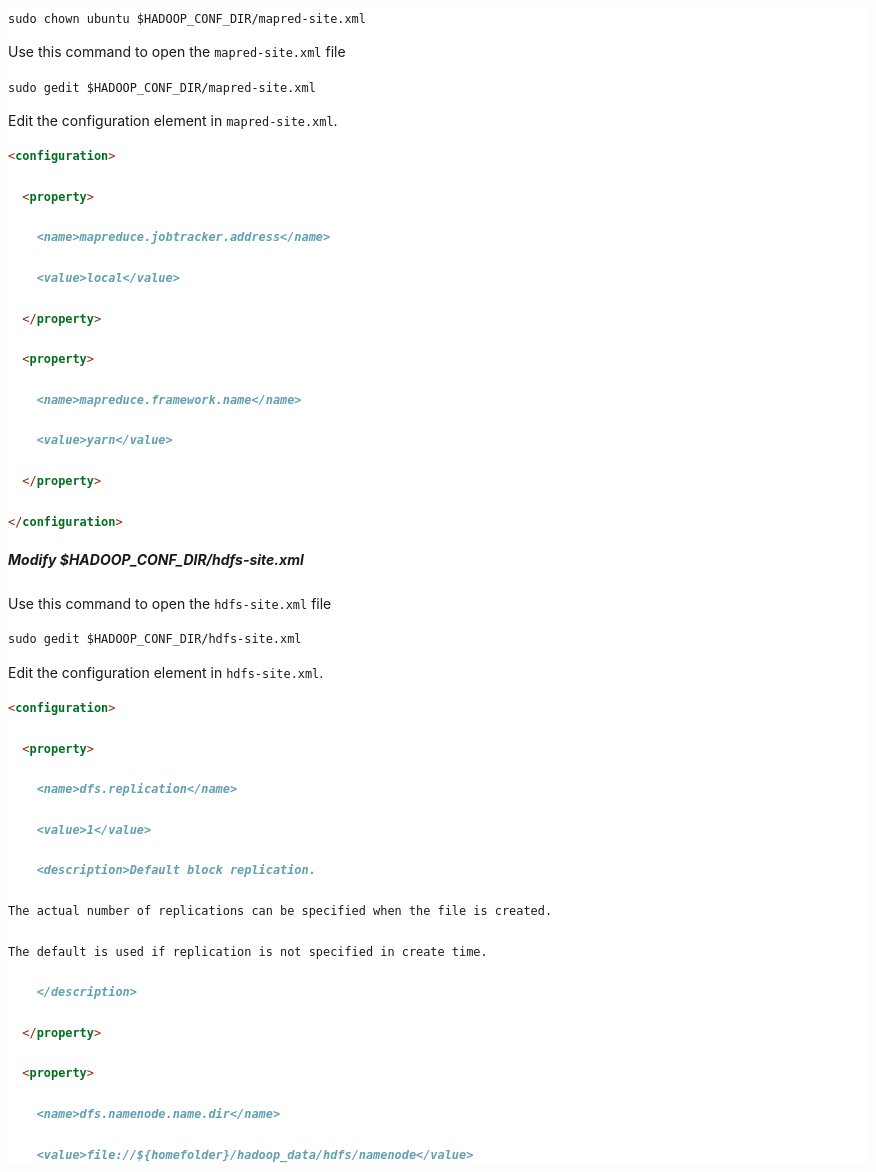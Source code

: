 ```shell
sudo chown ubuntu $HADOOP_CONF_DIR/mapred-site.xml
```

Use this command to open the `mapred-site.xml` file

```shell
sudo gedit $HADOOP_CONF_DIR/mapred-site.xml
```

Edit the configuration element in `mapred-site.xml`.

```markdown
<configuration>

  <property>

    <name>mapreduce.jobtracker.address</name>

    <value>local</value>

  </property>

  <property>

    <name>mapreduce.framework.name</name>

    <value>yarn</value>

  </property>

</configuration>
```

##### Modify $HADOOP_CONF_DIR/hdfs-site.xml

Use this command to open the `hdfs-site.xml` file

```shell
sudo gedit $HADOOP_CONF_DIR/hdfs-site.xml
```

Edit the configuration element in `hdfs-site.xml`.

```markdown
<configuration>

  <property>

    <name>dfs.replication</name>

    <value>1</value>

    <description>Default block replication.

The actual number of replications can be specified when the file is created.

The default is used if replication is not specified in create time.

    </description>

  </property>

  <property>

    <name>dfs.namenode.name.dir</name>

    <value>file://${homefolder}/hadoop_data/hdfs/namenode</value>

```